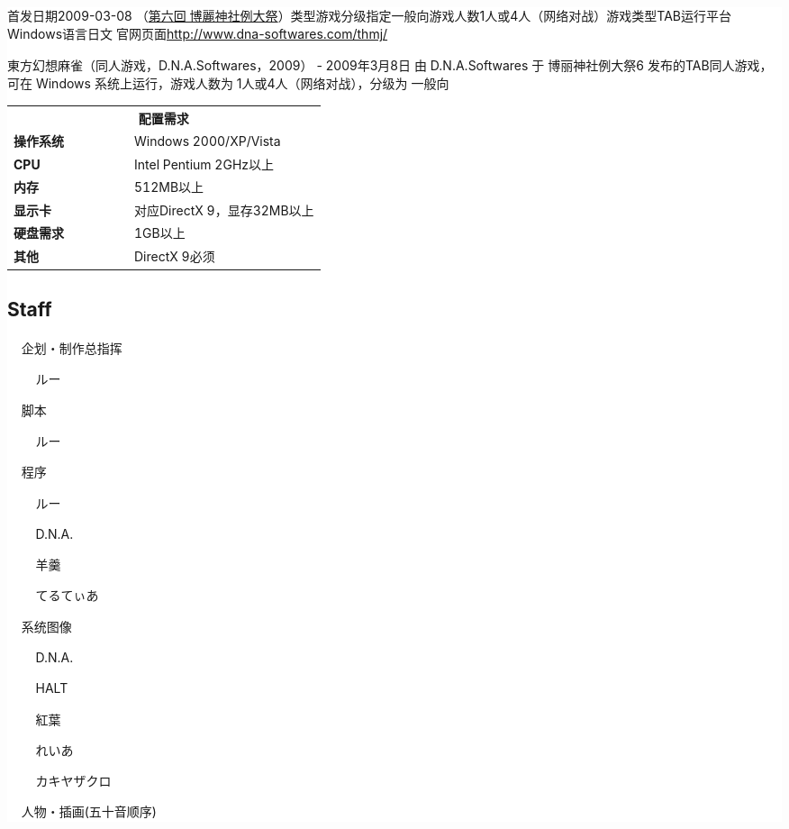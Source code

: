 </tr><tr><td class="label">首发日期</td><td>2009-03-08&#160;（<a href="/展会作品列表?e=%E5%8D%9A%E4%B8%BD%E7%A5%9E%E7%A4%BE%E4%BE%8B%E5%A4%A7%E7%A5%AD%236">第六回 博麗神社例大祭</a>）</td></tr><tr><td class="label">类型</td><td>游戏</td></tr><tr><td class="label">分级指定</td><td>一般向</td></tr><tr><td class="label">游戏人数</td><td>1人或4人（网络对战）</td></tr><tr><td class="label">游戏类型</td><td>TAB</td></tr><tr><td class="label">运行平台</td><td>Windows</td></tr><tr><td class="label">语言</td><td>日文</td></tr>
<tr><td class="label">官网页面</td><td colspan="2"><a rel="nofollow" class="external free" href="http://www.dna-softwares.com/thmj/">http://www.dna-softwares.com/thmj/</a></td></tr></tbody></table>

東方幻想麻雀（同人游戏，D.N.A.Softwares，2009） - 2009年3月8日 由 D.N.A.Softwares 于 博丽神社例大祭6 发布的TAB同人游戏，可在 Windows 系统上运行，游戏人数为 1人或4人（网络对战），分级为 一般向
  
  

  


<table>
<tbody><tr><th colspan="2">配置需求</th></tr>
<tr><td style="width:120px;padding-left:7px;"><b>操作系统</b></td><td>Windows 2000/XP/Vista</td></tr><tr><td style="width:120px;padding-left:7px;"><b>CPU</b></td><td>Intel Pentium 2GHz以上</td></tr><tr><td style="width:120px;padding-left:7px;"><b>内存</b></td><td>512MB以上</td></tr><tr><td style="width:120px;padding-left:7px;"><b>显示卡</b></td><td>对应DirectX 9，显存32MB以上</td></tr><tr><td style="width:120px;padding-left:7px;"><b>硬盘需求</b></td><td>1GB以上</td></tr><tr><td style="width:120px;padding-left:7px;"><b>其他</b></td><td>DirectX 9必须</td></tr>
</tbody></table>


## Staff

  
&#160;&#160;&#160;&#160;企划・制作总指挥  

&#160;&#160;&#160;&#160;&#160;&#160;&#160;&#160;ルー  

&#160;&#160;&#160;&#160;脚本  

&#160;&#160;&#160;&#160;&#160;&#160;&#160;&#160;ルー  

&#160;&#160;&#160;&#160;程序  

&#160;&#160;&#160;&#160;&#160;&#160;&#160;&#160;ルー  

&#160;&#160;&#160;&#160;&#160;&#160;&#160;&#160;D.N.A.  

&#160;&#160;&#160;&#160;&#160;&#160;&#160;&#160;羊羹  

&#160;&#160;&#160;&#160;&#160;&#160;&#160;&#160;てるてぃあ  

&#160;&#160;&#160;&#160;系统图像  

&#160;&#160;&#160;&#160;&#160;&#160;&#160;&#160;D.N.A.  

&#160;&#160;&#160;&#160;&#160;&#160;&#160;&#160;HALT  

&#160;&#160;&#160;&#160;&#160;&#160;&#160;&#160;紅葉  

&#160;&#160;&#160;&#160;&#160;&#160;&#160;&#160;れいあ  

&#160;&#160;&#160;&#160;&#160;&#160;&#160;&#160;カキヤザクロ  

&#160;&#160;&#160;&#160;人物・插画(五十音顺序)  
